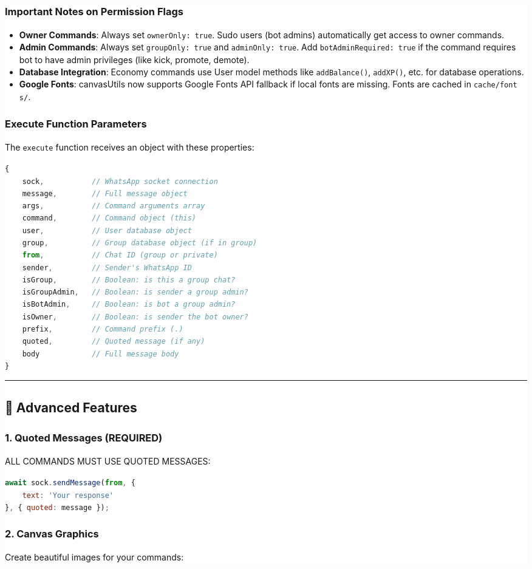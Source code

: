 ### Important Notes on Permission Flags

- **Owner Commands**: Always set `ownerOnly: true`. Sudo users (bot admins) automatically get access to owner commands.
- **Admin Commands**: Always set `groupOnly: true` and `adminOnly: true`. Add `botAdminRequired: true` if the command requires bot to have admin privileges (like kick, promote, demote).
- **Database Integration**: Economy commands use User model methods like `addBalance()`, `addXP()`, etc. for database operations.
- **Google Fonts**: canvasUtils now supports Google Fonts API fallback if local fonts are missing. Fonts are cached in `cache/fonts/`.

### Execute Function Parameters

The `execute` function receives an object with these properties:

```javascript
{
    sock,           // WhatsApp socket connection
    message,        // Full message object
    args,           // Command arguments array
    command,        // Command object (this)
    user,           // User database object
    group,          // Group database object (if in group)
    from,           // Chat ID (group or private)
    sender,         // Sender's WhatsApp ID
    isGroup,        // Boolean: is this a group chat?
    isGroupAdmin,   // Boolean: is sender a group admin?
    isBotAdmin,     // Boolean: is bot a group admin?
    isOwner,        // Boolean: is sender the bot owner?
    prefix,         // Command prefix (.)
    quoted,         // Quoted message (if any)
    body            // Full message body
}
```

---

## 🎨 Advanced Features

### 1. Quoted Messages (REQUIRED)

ALL COMMANDS MUST USE QUOTED MESSAGES:

```javascript
await sock.sendMessage(from, {
    text: 'Your response'
}, { quoted: message });
```

### 2. Canvas Graphics

Create beautiful images for your commands:
